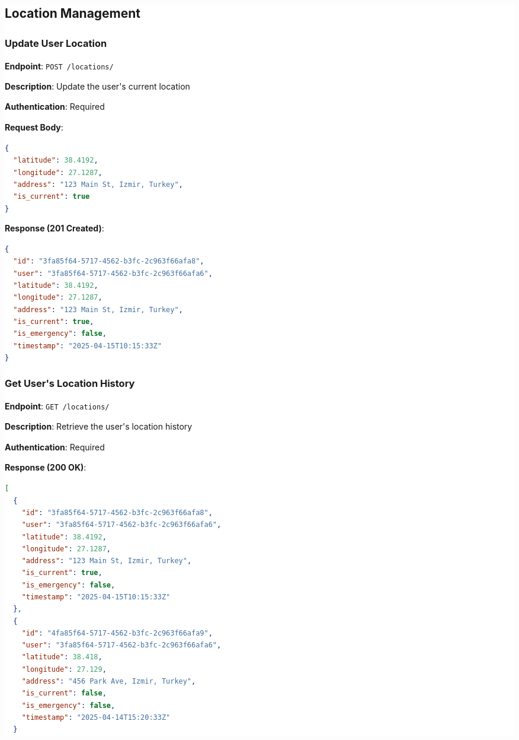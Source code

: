 ## Location Management

### Update User Location

**Endpoint**: `POST /locations/`

**Description**: Update the user's current location

**Authentication**: Required

**Request Body**:

```json
{
  "latitude": 38.4192,
  "longitude": 27.1287,
  "address": "123 Main St, Izmir, Turkey",
  "is_current": true
}
```

**Response (201 Created)**:

```json
{
  "id": "3fa85f64-5717-4562-b3fc-2c963f66afa8",
  "user": "3fa85f64-5717-4562-b3fc-2c963f66afa6",
  "latitude": 38.4192,
  "longitude": 27.1287,
  "address": "123 Main St, Izmir, Turkey",
  "is_current": true,
  "is_emergency": false,
  "timestamp": "2025-04-15T10:15:33Z"
}
```

### Get User's Location History

**Endpoint**: `GET /locations/`

**Description**: Retrieve the user's location history

**Authentication**: Required

**Response (200 OK)**:

```json
[
  {
    "id": "3fa85f64-5717-4562-b3fc-2c963f66afa8",
    "user": "3fa85f64-5717-4562-b3fc-2c963f66afa6",
    "latitude": 38.4192,
    "longitude": 27.1287,
    "address": "123 Main St, Izmir, Turkey",
    "is_current": true,
    "is_emergency": false,
    "timestamp": "2025-04-15T10:15:33Z"
  },
  {
    "id": "4fa85f64-5717-4562-b3fc-2c963f66afa9",
    "user": "3fa85f64-5717-4562-b3fc-2c963f66afa6",
    "latitude": 38.418,
    "longitude": 27.129,
    "address": "456 Park Ave, Izmir, Turkey",
    "is_current": false,
    "is_emergency": false,
    "timestamp": "2025-04-14T15:20:33Z"
  }
```